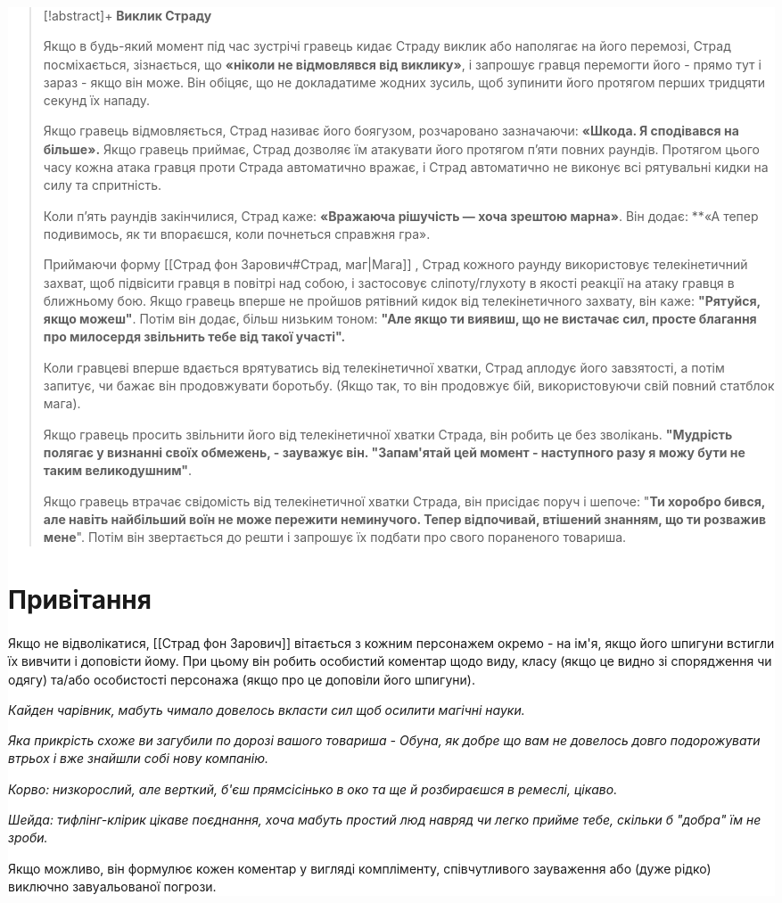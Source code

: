 > [!abstract]+ **Виклик Страду**
> 
> Якщо в будь-який момент під час зустрічі гравець кидає Страду виклик або наполягає на його перемозі, Страд посміхається, зізнається, що **«ніколи не відмовлявся від виклику»**, і запрошує гравця перемогти його - прямо тут і зараз - якщо він може. Він обіцяє, що не докладатиме жодних зусиль, щоб зупинити його протягом перших тридцяти секунд їх нападу.
> 
> Якщо гравець відмовляється, Страд називає його боягузом, розчаровано зазначаючи: **«Шкода. Я сподівався на більше».** Якщо гравець приймає, Страд дозволяє їм атакувати його протягом п’яти повних раундів. Протягом цього часу кожна атака гравця проти Страда автоматично вражає, і Страд автоматично не виконує всі рятувальні кидки на силу та спритність.
> 
> Коли п’ять раундів закінчилися, Страд каже: **«Вражаюча рішучість — хоча зрештою марна»**. Він додає: **«А тепер подивимось, як ти впораєшся, коли почнеться справжня гра».
> 
> Приймаючи форму [[Страд фон Зарович#Страд, маг|Мага]] , Страд кожного раунду використовує телекінетичний захват, щоб підвісити гравця в повітрі над собою, і застосовує сліпоту/глухоту в якості реакції на атаку гравця в ближньому бою. Якщо гравець вперше не пройшов рятівний кидок від телекінетичного захвату, він каже: **"Рятуйся, якщо можеш"**. Потім він додає, більш низьким тоном: **"Але якщо ти виявиш, що не вистачає сил, просте благання про милосердя звільнить тебе від такої участі".**
> 
> Коли гравцеві вперше вдається врятуватись від телекінетичної хватки, Страд аплодує його завзятості, а потім запитує, чи бажає він продовжувати боротьбу. (Якщо так, то він продовжує бій, використовуючи свій повний статблок мага).
> 
> Якщо гравець просить звільнити його від телекінетичної хватки Страда, він робить це без зволікань. **"Мудрість полягає у визнанні своїх обмежень, - зауважує він. "Запам'ятай цей момент - наступного разу я можу бути не таким великодушним"**.
> 
> Якщо гравець втрачає свідомість від телекінетичної хватки Страда, він присідає поруч і шепоче: "**Ти хоробро бився, але навіть найбільший воїн не може пережити неминучого. Тепер відпочивай, втішений знанням, що ти розважив мене**". Потім він звертається до решти і запрошує їх подбати про свого пораненого товариша.

# Привітання
Якщо не відволікатися, [[Страд фон Зарович]] вітається з кожним персонажем окремо - на ім'я, якщо його шпигуни встигли їх вивчити і доповісти йому. При цьому він робить особистий коментар щодо виду, класу (якщо це видно зі спорядження чи одягу) та/або особистості персонажа (якщо про це доповіли його шпигуни).

*Кайден чарівник, мабуть чимало довелось вкласти сил щоб осилити магічні науки.*

 *Яка прикрість схоже ви загубили по дорозі вашого товариша - Обуна, як добре що вам не довелось довго подорожувати втрьох і вже знайшли собі нову компанію.*

*Корво: низкорослий, але верткий, б'єш прямсісінько в око та ще й розбираєшся в ремеслі, цікаво.*

*Шейда: тифлінг-клірик цікаве поєднання, хоча мабуть простий люд навряд чи легко прийме тебе, скільки б "добра"  їм не зроби.*

Якщо можливо, він формулює кожен коментар у вигляді компліменту, співчутливого зауваження або (дуже рідко) виключно завуальованої погрози.
